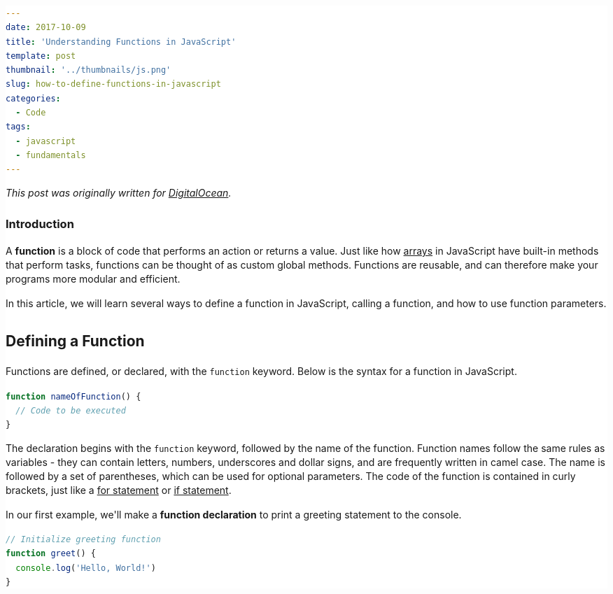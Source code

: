 ```yaml
---
date: 2017-10-09
title: 'Understanding Functions in JavaScript'
template: post
thumbnail: '../thumbnails/js.png'
slug: how-to-define-functions-in-javascript
categories:
  - Code
tags:
  - javascript
  - fundamentals
---
```


_This post was originally written for [DigitalOcean](https://www.digitalocean.com/community/tutorials/how-to-define-functions-in-javascript)._

### Introduction

A **function** is a block of code that performs an action or returns a value. Just like how [arrays](https://www.digitalocean.com/community/tutorial_series/working-with-arrays-in-javascript) in JavaScript have built-in methods that perform tasks, functions can be thought of as custom global methods. Functions are reusable, and can therefore make your programs more modular and efficient.

In this article, we will learn several ways to define a function in JavaScript, calling a function, and how to use function parameters.

## Defining a Function

Functions are defined, or declared, with the `function` keyword. Below is the syntax for a function in JavaScript.

```js
function nameOfFunction() {
  // Code to be executed
}
```

The declaration begins with the `function` keyword, followed by the name of the function. Function names follow the same rules as variables - they can contain letters, numbers, underscores and dollar signs, and are frequently written in camel case. The name is followed by a set of parentheses, which can be used for optional parameters. The code of the function is contained in curly brackets, just like a [for statement](https://www.digitalocean.com/community/tutorials/how-to-construct-for-loops-in-javascript) or [if statement](https://www.digitalocean.com/community/tutorials/how-to-write-conditional-statements-in-javascript).

In our first example, we'll make a **function declaration** to print a greeting statement to the console.

```js
// Initialize greeting function
function greet() {
  console.log('Hello, World!')
}
```
